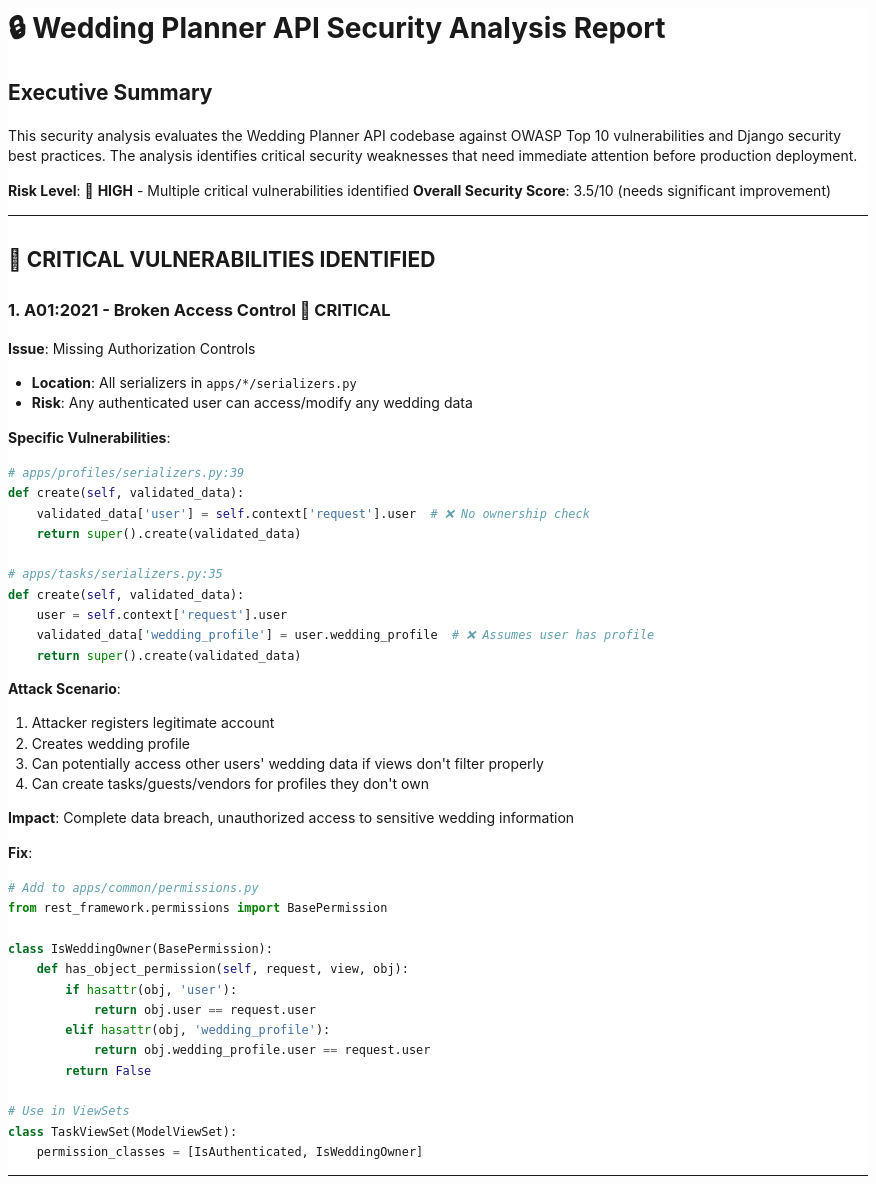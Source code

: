 # 🔒 Wedding Planner API Security Analysis Report

## Executive Summary

This security analysis evaluates the Wedding Planner API codebase against OWASP Top 10 vulnerabilities and Django security best practices. The analysis identifies critical security weaknesses that need immediate attention before production deployment.

**Risk Level**: 🔴 **HIGH** - Multiple critical vulnerabilities identified
**Overall Security Score**: 3.5/10 (needs significant improvement)

---

## 🚨 CRITICAL VULNERABILITIES IDENTIFIED

### 1. **A01:2021 - Broken Access Control** 🔴 CRITICAL

**Issue**: Missing Authorization Controls
- **Location**: All serializers in `apps/*/serializers.py`
- **Risk**: Any authenticated user can access/modify any wedding data

**Specific Vulnerabilities**:
```python
# apps/profiles/serializers.py:39
def create(self, validated_data):
    validated_data['user'] = self.context['request'].user  # ❌ No ownership check
    return super().create(validated_data)

# apps/tasks/serializers.py:35
def create(self, validated_data):
    user = self.context['request'].user
    validated_data['wedding_profile'] = user.wedding_profile  # ❌ Assumes user has profile
    return super().create(validated_data)
```

**Attack Scenario**:
1. Attacker registers legitimate account
2. Creates wedding profile
3. Can potentially access other users' wedding data if views don't filter properly
4. Can create tasks/guests/vendors for profiles they don't own

**Impact**: Complete data breach, unauthorized access to sensitive wedding information

**Fix**:
```python
# Add to apps/common/permissions.py
from rest_framework.permissions import BasePermission

class IsWeddingOwner(BasePermission):
    def has_object_permission(self, request, view, obj):
        if hasattr(obj, 'user'):
            return obj.user == request.user
        elif hasattr(obj, 'wedding_profile'):
            return obj.wedding_profile.user == request.user
        return False

# Use in ViewSets
class TaskViewSet(ModelViewSet):
    permission_classes = [IsAuthenticated, IsWeddingOwner]
```

---